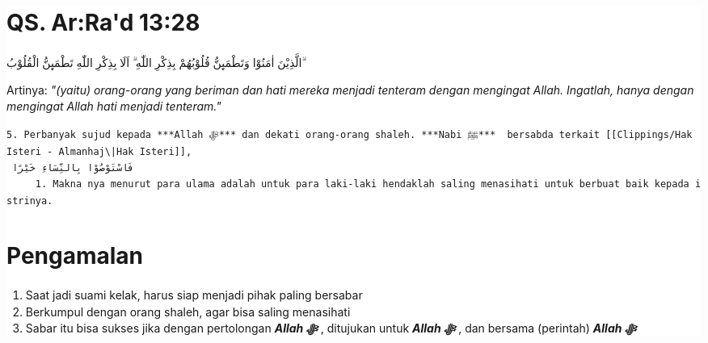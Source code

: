 

# QS. Ar:Ra'd 13:28
الَّذِيْنَ اٰمَنُوْا وَتَطْمَىِٕنُّ قُلُوْبُهُمْ بِذِكْرِ اللّٰهِ ۗ اَلَا بِذِكْرِ اللّٰهِ تَطْمَىِٕنُّ الْقُلُوْبُ ۗ   

Artinya: *"(yaitu) orang-orang yang beriman dan hati mereka menjadi tenteram dengan mengingat Allah. Ingatlah, hanya dengan mengingat Allah hati menjadi tenteram."*



</div></div>

	5. Perbanyak sujud kepada ***Allah ﷻ*** dan dekati orang-orang shaleh. ***Nabi ﷺ***  bersabda terkait [[Clippings/Hak Isteri - Almanhaj\|Hak Isteri]], 
	 فَاسْتَوْصُوْا بِالنِّسَاءِ خَيْرًا
		 1. Makna nya menurut para ulama adalah untuk para laki-laki hendaklah saling menasihati untuk berbuat baik kepada istrinya.
# Pengamalan
1. Saat jadi suami kelak, harus siap menjadi pihak paling bersabar
2. Berkumpul dengan orang shaleh, agar bisa saling menasihati
3. Sabar itu bisa sukses jika dengan pertolongan ***Allah ﷻ*** , ditujukan untuk ***Allah ﷻ*** , dan bersama (perintah) ***Allah ﷻ*** 
 
 